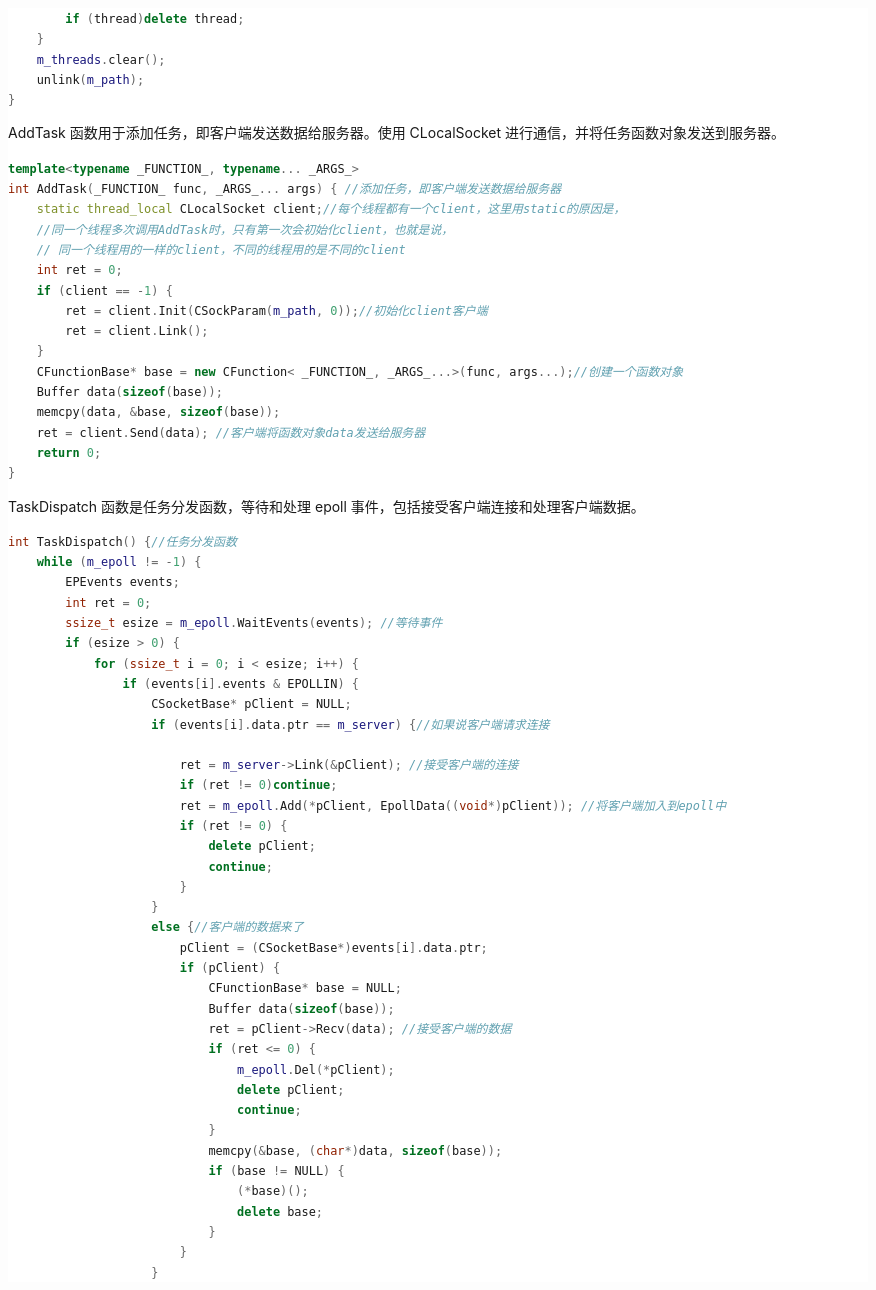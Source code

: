 ```cpp
		if (thread)delete thread;
	}
	m_threads.clear();
	unlink(m_path);
}
```
AddTask 函数用于添加任务，即客户端发送数据给服务器。使用 CLocalSocket 进行通信，并将任务函数对象发送到服务器。
```cpp
template<typename _FUNCTION_, typename... _ARGS_>
int AddTask(_FUNCTION_ func, _ARGS_... args) { //添加任务，即客户端发送数据给服务器
	static thread_local CLocalSocket client;//每个线程都有一个client，这里用static的原因是，
	//同一个线程多次调用AddTask时，只有第一次会初始化client，也就是说，
	// 同一个线程用的一样的client，不同的线程用的是不同的client
	int ret = 0;
	if (client == -1) {
		ret = client.Init(CSockParam(m_path, 0));//初始化client客户端
		ret = client.Link();
	}
	CFunctionBase* base = new CFunction< _FUNCTION_, _ARGS_...>(func, args...);//创建一个函数对象
	Buffer data(sizeof(base));
	memcpy(data, &base, sizeof(base));
	ret = client.Send(data); //客户端将函数对象data发送给服务器
	return 0;
}
```
TaskDispatch 函数是任务分发函数，等待和处理 epoll 事件，包括接受客户端连接和处理客户端数据。
```cpp
int TaskDispatch() {//任务分发函数
	while (m_epoll != -1) {
		EPEvents events;
		int ret = 0;
		ssize_t esize = m_epoll.WaitEvents(events); //等待事件
		if (esize > 0) {
			for (ssize_t i = 0; i < esize; i++) {
				if (events[i].events & EPOLLIN) {
					CSocketBase* pClient = NULL;
					if (events[i].data.ptr == m_server) {//如果说客户端请求连接

						ret = m_server->Link(&pClient); //接受客户端的连接
						if (ret != 0)continue;
						ret = m_epoll.Add(*pClient, EpollData((void*)pClient)); //将客户端加入到epoll中
						if (ret != 0) {
							delete pClient;
							continue;
						}
					}
					else {//客户端的数据来了
						pClient = (CSocketBase*)events[i].data.ptr;
						if (pClient) {
							CFunctionBase* base = NULL;
							Buffer data(sizeof(base));
							ret = pClient->Recv(data); //接受客户端的数据
							if (ret <= 0) {
								m_epoll.Del(*pClient);
								delete pClient;
								continue;
							}
							memcpy(&base, (char*)data, sizeof(base));
							if (base != NULL) {
								(*base)();
								delete base;
							}
						}
					}
```